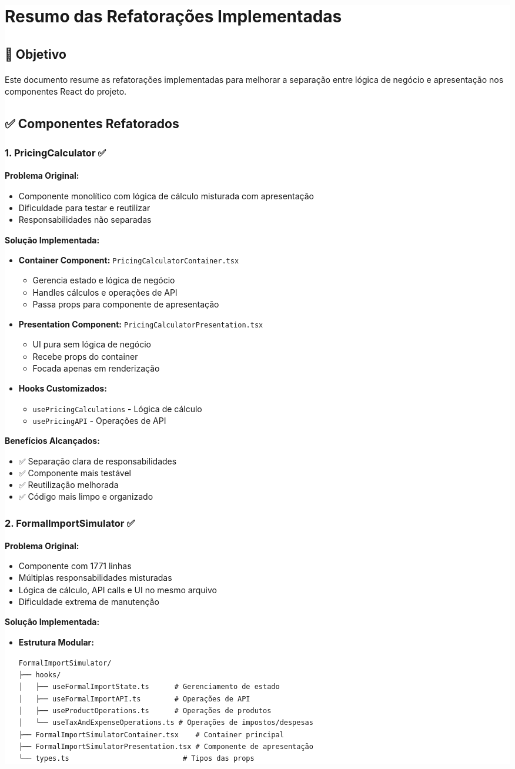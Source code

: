 # Resumo das Refatorações Implementadas

## 🎯 Objetivo

Este documento resume as refatorações implementadas para melhorar a separação entre lógica de negócio e apresentação nos componentes React do projeto.

## ✅ Componentes Refatorados

### 1. **PricingCalculator** ✅

**Problema Original:**
- Componente monolítico com lógica de cálculo misturada com apresentação
- Dificuldade para testar e reutilizar
- Responsabilidades não separadas

**Solução Implementada:**
- **Container Component:** `PricingCalculatorContainer.tsx`
  - Gerencia estado e lógica de negócio
  - Handles cálculos e operações de API
  - Passa props para componente de apresentação

- **Presentation Component:** `PricingCalculatorPresentation.tsx`
  - UI pura sem lógica de negócio
  - Recebe props do container
  - Focada apenas em renderização

- **Hooks Customizados:**
  - `usePricingCalculations` - Lógica de cálculo
  - `usePricingAPI` - Operações de API

**Benefícios Alcançados:**
- ✅ Separação clara de responsabilidades
- ✅ Componente mais testável
- ✅ Reutilização melhorada
- ✅ Código mais limpo e organizado

### 2. **FormalImportSimulator** ✅

**Problema Original:**
- Componente com 1771 linhas
- Múltiplas responsabilidades misturadas
- Lógica de cálculo, API calls e UI no mesmo arquivo
- Dificuldade extrema de manutenção

**Solução Implementada:**
- **Estrutura Modular:**
  ```
  FormalImportSimulator/
  ├── hooks/
  │   ├── useFormalImportState.ts      # Gerenciamento de estado
  │   ├── useFormalImportAPI.ts        # Operações de API
  │   ├── useProductOperations.ts      # Operações de produtos
  │   └── useTaxAndExpenseOperations.ts # Operações de impostos/despesas
  ├── FormalImportSimulatorContainer.tsx    # Container principal
  ├── FormalImportSimulatorPresentation.tsx # Componente de apresentação
  └── types.ts                           # Tipos das props
  ```
